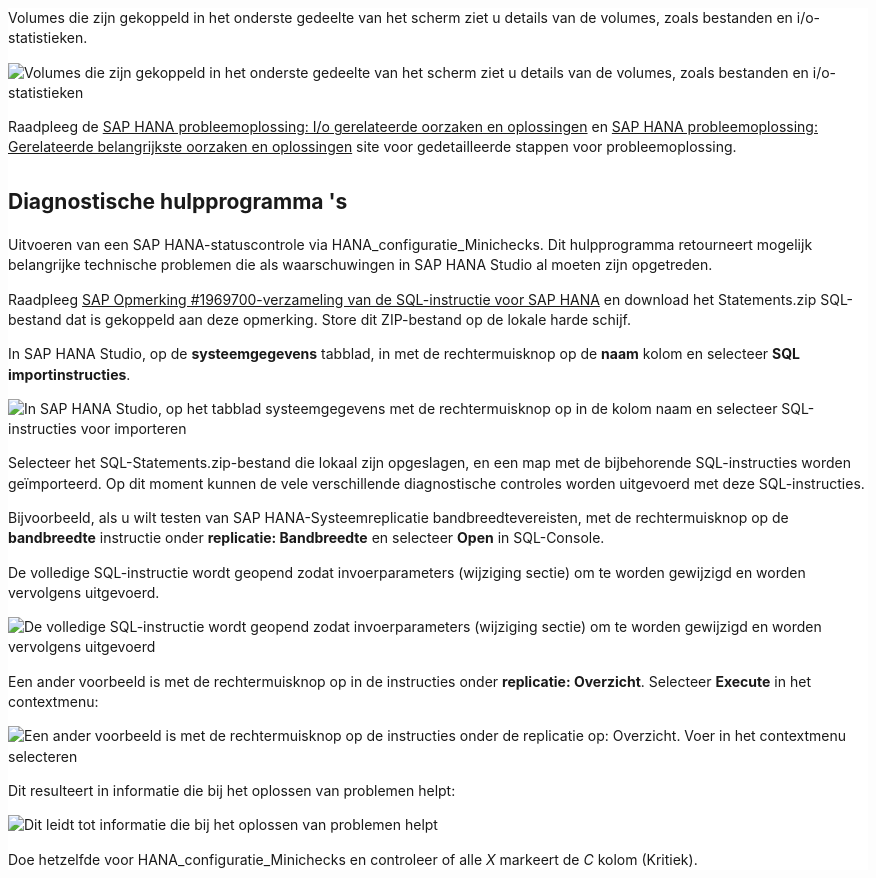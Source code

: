 Volumes die zijn gekoppeld in het onderste gedeelte van het scherm ziet u details van de volumes, zoals bestanden en i/o-statistieken.

![Volumes die zijn gekoppeld in het onderste gedeelte van het scherm ziet u details van de volumes, zoals bestanden en i/o-statistieken](./media/troubleshooting-monitoring/image6-volumes-tab-b.png)

Raadpleeg de [SAP HANA probleemoplossing: I/o gerelateerde oorzaken en oplossingen](https://help.sap.com/saphelp_hanaplatform/helpdata/en/dc/6ff98fa36541e997e4c719a632cbd8/content.htm?frameset=/en/47/4cb08a715c42fe9f7cc5efdc599959/frameset.htm&amp;current_toc=/en/85/d132c3f05e40a2b20c25aa5fd6331b/plain.htm&amp;node_id=55&amp;show_children=false) en [SAP HANA probleemoplossing: Gerelateerde belangrijkste oorzaken en oplossingen](https://help.sap.com/saphelp_hanaplatform/helpdata/en/47/4cb08a715c42fe9f7cc5efdc599959/content.htm?frameset=/en/44/3e1db4f73d42da859008df4f69e37a/frameset.htm&amp;current_toc=/en/85/d132c3f05e40a2b20c25aa5fd6331b/plain.htm&amp;node_id=53&amp;show_children=false) site voor gedetailleerde stappen voor probleemoplossing.

## <a name="diagnostic-tools"></a>Diagnostische hulpprogramma 's

Uitvoeren van een SAP HANA-statuscontrole via HANA\_configuratie\_Minichecks. Dit hulpprogramma retourneert mogelijk belangrijke technische problemen die als waarschuwingen in SAP HANA Studio al moeten zijn opgetreden.

Raadpleeg [SAP Opmerking #1969700-verzameling van de SQL-instructie voor SAP HANA](https://launchpad.support.sap.com/#/notes/1969700) en download het Statements.zip SQL-bestand dat is gekoppeld aan deze opmerking. Store dit ZIP-bestand op de lokale harde schijf.

In SAP HANA Studio, op de **systeemgegevens** tabblad, in met de rechtermuisknop op de **naam** kolom en selecteer **SQL importinstructies**.

![In SAP HANA Studio, op het tabblad systeemgegevens met de rechtermuisknop op in de kolom naam en selecteer SQL-instructies voor importeren](./media/troubleshooting-monitoring/image7-import-statements-a.png)

Selecteer het SQL-Statements.zip-bestand die lokaal zijn opgeslagen, en een map met de bijbehorende SQL-instructies worden geïmporteerd. Op dit moment kunnen de vele verschillende diagnostische controles worden uitgevoerd met deze SQL-instructies.

Bijvoorbeeld, als u wilt testen van SAP HANA-Systeemreplicatie bandbreedtevereisten, met de rechtermuisknop op de **bandbreedte** instructie onder **replicatie: Bandbreedte** en selecteer **Open** in SQL-Console.

De volledige SQL-instructie wordt geopend zodat invoerparameters (wijziging sectie) om te worden gewijzigd en worden vervolgens uitgevoerd.

![De volledige SQL-instructie wordt geopend zodat invoerparameters (wijziging sectie) om te worden gewijzigd en worden vervolgens uitgevoerd](./media/troubleshooting-monitoring/image8-import-statements-b.png)

Een ander voorbeeld is met de rechtermuisknop op in de instructies onder **replicatie: Overzicht**. Selecteer **Execute** in het contextmenu:

![Een ander voorbeeld is met de rechtermuisknop op de instructies onder de replicatie op: Overzicht. Voer in het contextmenu selecteren](./media/troubleshooting-monitoring/image9-import-statements-c.png)

Dit resulteert in informatie die bij het oplossen van problemen helpt:

![Dit leidt tot informatie die bij het oplossen van problemen helpt](./media/troubleshooting-monitoring/image10-import-statements-d.png)

Doe hetzelfde voor HANA\_configuratie\_Minichecks en controleer of alle _X_ markeert de _C_ kolom (Kritiek).
